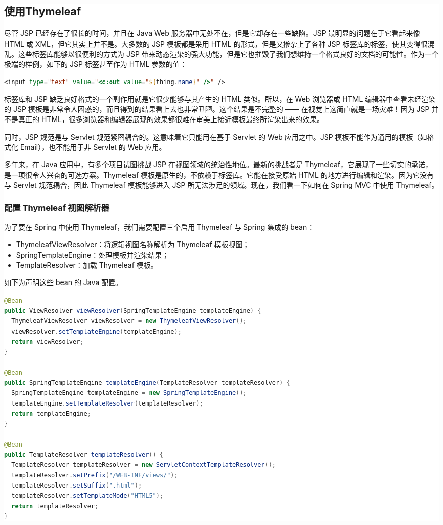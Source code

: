 ## 使用Thymeleaf

尽管 JSP 已经存在了很长的时间，并且在 Java Web 服务器中无处不在，但是它却存在一些缺陷。JSP 最明显的问题在于它看起来像 HTML 或 XML，但它其实上并不是。大多数的 JSP 模板都是采用 HTML 的形式，但是又掺杂上了各种 JSP 标签库的标签，使其变得很混乱。这些标签库能够以很便利的方式为 JSP 带来动态渲染的强大功能，但是它也摧毁了我们想维持一个格式良好的文档的可能性。作为一个极端的样例，如下的 JSP 标签甚至作为 HTML 参数的值：

```jsp
<input type="text" value="<c:out value="${thing.name}" />" />
```

标签库和 JSP 缺乏良好格式的一个副作用就是它很少能够与其产生的 HTML 类似。所以，在 Web 浏览器或 HTML 编辑器中查看未经渲染的 JSP 模板是非常令人困惑的，而且得到的结果看上去也非常丑陋。这个结果是不完整的 —— 在视觉上这简直就是一场灾难！因为 JSP 并不是真正的 HTML，很多浏览器和编辑器展现的效果都很难在审美上接近模板最终所渲染出来的效果。

同时，JSP 规范是与 Servlet 规范紧密耦合的。这意味着它只能用在基于 Servlet 的 Web 应用之中。JSP 模板不能作为通用的模板（如格式化  Email），也不能用于非 Servlet 的 Web 应用。

多年来，在 Java 应用中，有多个项目试图挑战 JSP 在视图领域的统治性地位。最新的挑战者是 Thymeleaf，它展现了一些切实的承诺，是一项很令人兴奋的可选方案。Thymeleaf 模板是原生的，不依赖于标签库。它能在接受原始 HTML 的地方进行编辑和渲染。因为它没有与 Servlet 规范耦合，因此 Thymeleaf 模板能够进入 JSP 所无法涉足的领域。现在，我们看一下如何在 Spring MVC 中使用 Thymeleaf。

### **配置 Thymeleaf 视图解析器**

为了要在 Spring 中使用 Thymeleaf，我们需要配置三个启用 Thymeleaf 与 Spring 集成的 bean：

- ThymeleafViewResolver：将逻辑视图名称解析为 Thymeleaf 模板视图；
- SpringTemplateEngine：处理模板并渲染结果；
- TemplateResolver：加载 Thymeleaf 模板。

如下为声明这些 bean 的 Java 配置。

```java
@Bean
public ViewResolver viewResolver(SpringTemplateEngine templateEngine) {
  ThymeleafViewResolver viewResolver = new ThymeleafViewResolver();
  viewResolver.setTemplateEngine(templateEngine);
  return viewResolver;
}

@Bean
public SpringTemplateEngine templateEngine(TemplateResolver templateResolver) {
  SpringTemplateEngine templateEngine = new SpringTemplateEngine();
  templateEngine.setTemplateResolver(templateResolver);
  return templateEngine;
}

@Bean
public TemplateResolver templateResolver() {
  TemplateResolver templateResolver = new ServletContextTemplateResolver();
  templateResolver.setPrefix("/WEB-INF/views/");
  templateResolver.setSuffix(".html");
  templateResolver.setTemplateMode("HTML5");
  return templateResolver;
} 
```
